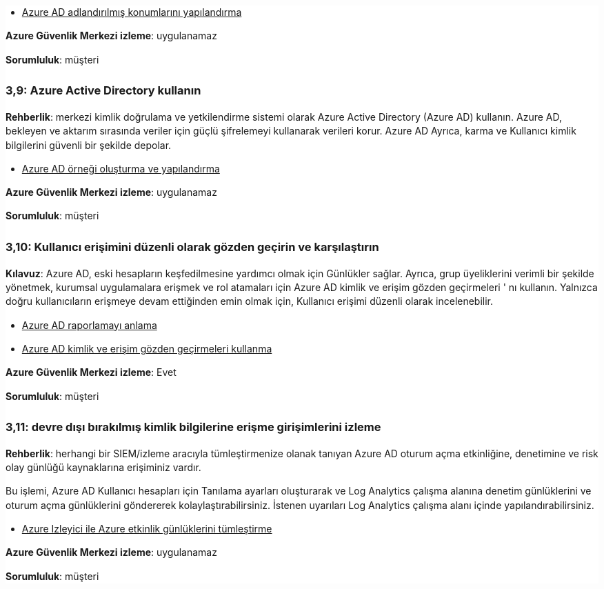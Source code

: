 - [Azure AD adlandırılmış konumlarını yapılandırma](https://docs.microsoft.com/azure/active-directory/reports-monitoring/quickstart-configure-named-locations)

**Azure Güvenlik Merkezi izleme**: uygulanamaz

**Sorumluluk**: müşteri

### <a name="39-use-azure-active-directory"></a>3,9: Azure Active Directory kullanın

**Rehberlik**: merkezi kimlik doğrulama ve yetkilendirme sistemi olarak Azure Active Directory (Azure AD) kullanın. Azure AD, bekleyen ve aktarım sırasında veriler için güçlü şifrelemeyi kullanarak verileri korur. Azure AD Ayrıca, karma ve Kullanıcı kimlik bilgilerini güvenli bir şekilde depolar.

- [Azure AD örneği oluşturma ve yapılandırma](https://docs.microsoft.com/azure/active-directory/fundamentals/active-directory-access-create-new-tenant)

**Azure Güvenlik Merkezi izleme**: uygulanamaz

**Sorumluluk**: müşteri

### <a name="310-regularly-review-and-reconcile-user-access"></a>3,10: Kullanıcı erişimini düzenli olarak gözden geçirin ve karşılaştırın

**Kılavuz**: Azure AD, eski hesapların keşfedilmesine yardımcı olmak için Günlükler sağlar. Ayrıca, grup üyeliklerini verimli bir şekilde yönetmek, kurumsal uygulamalara erişmek ve rol atamaları için Azure AD kimlik ve erişim gözden geçirmeleri ' nı kullanın. Yalnızca doğru kullanıcıların erişmeye devam ettiğinden emin olmak için, Kullanıcı erişimi düzenli olarak incelenebilir. 

- [Azure AD raporlamayı anlama](https://docs.microsoft.com/azure/active-directory/reports-monitoring/)

- [Azure AD kimlik ve erişim gözden geçirmeleri kullanma](https://docs.microsoft.com/azure/active-directory/governance/access-reviews-overview)

**Azure Güvenlik Merkezi izleme**: Evet

**Sorumluluk**: müşteri

### <a name="311-monitor-attempts-to-access-deactivated-credentials"></a>3,11: devre dışı bırakılmış kimlik bilgilerine erişme girişimlerini izleme

**Rehberlik**: herhangi bir SIEM/izleme aracıyla tümleştirmenize olanak tanıyan Azure AD oturum açma etkinliğine, denetimine ve risk olay günlüğü kaynaklarına erişiminiz vardır.

Bu işlemi, Azure AD Kullanıcı hesapları için Tanılama ayarları oluşturarak ve Log Analytics çalışma alanına denetim günlüklerini ve oturum açma günlüklerini göndererek kolaylaştırabilirsiniz. İstenen uyarıları Log Analytics çalışma alanı içinde yapılandırabilirsiniz.

- [Azure Izleyici ile Azure etkinlik günlüklerini tümleştirme](https://docs.microsoft.com/azure/active-directory/reports-monitoring/howto-integrate-activity-logs-with-log-analytics)

**Azure Güvenlik Merkezi izleme**: uygulanamaz

**Sorumluluk**: müşteri
